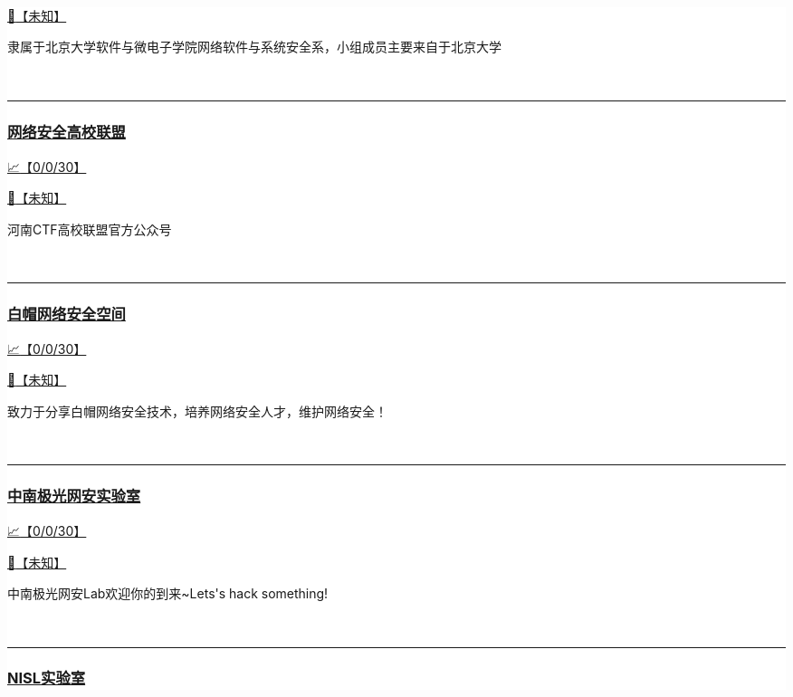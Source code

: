 [:camera_flash:【未知】](http://wechat.doonsec.com&scene=27#wechat_redirect)

隶属于北京大学软件与微电子学院网络软件与系统安全系，小组成员主要来自于北京大学

<img align="top" width="180" src="http://open.weixin.qq.com/qr/code?username=gh_b42eef33cb12" alt="" />

---


### [网络安全高校联盟](http://wechat.doonsec.com/wechat_echarts/?biz=Mzk0NDE3MzIxOQ==)

[:chart_with_upwards_trend:【0/0/30】](http://wechat.doonsec.com/wechat_echarts/?biz=Mzk0NDE3MzIxOQ==)

[:camera_flash:【未知】](http://wechat.doonsec.com&scene=27#wechat_redirect)

河南CTF高校联盟官方公众号

<img align="top" width="180" src="http://open.weixin.qq.com/qr/code?username=gh_d47c1310baaa" alt="" />

---


### [白帽网络安全空间](http://wechat.doonsec.com/wechat_echarts/?biz=MzI4MDEzODYwMg==)

[:chart_with_upwards_trend:【0/0/30】](http://wechat.doonsec.com/wechat_echarts/?biz=MzI4MDEzODYwMg==)

[:camera_flash:【未知】](http://wechat.doonsec.com&scene=27#wechat_redirect)

致力于分享白帽网络安全技术，培养网络安全人才，维护网络安全！

<img align="top" width="180" src="http://open.weixin.qq.com/qr/code?username=gh_15c32fd7d860" alt="" />

---


### [中南极光网安实验室](http://wechat.doonsec.com/wechat_echarts/?biz=MzI4NjYxNDk3Mg==)

[:chart_with_upwards_trend:【0/0/30】](http://wechat.doonsec.com/wechat_echarts/?biz=MzI4NjYxNDk3Mg==)

[:camera_flash:【未知】](http://wechat.doonsec.com&scene=27#wechat_redirect)

中南极光网安Lab欢迎你的到来~Lets&#39;s hack something!

<img align="top" width="180" src="http://open.weixin.qq.com/qr/code?username=gh_e613df22a0fc" alt="" />

---


### [NISL实验室](http://wechat.doonsec.com/wechat_echarts/?biz=MzUxMTEwOTA3OA==)
